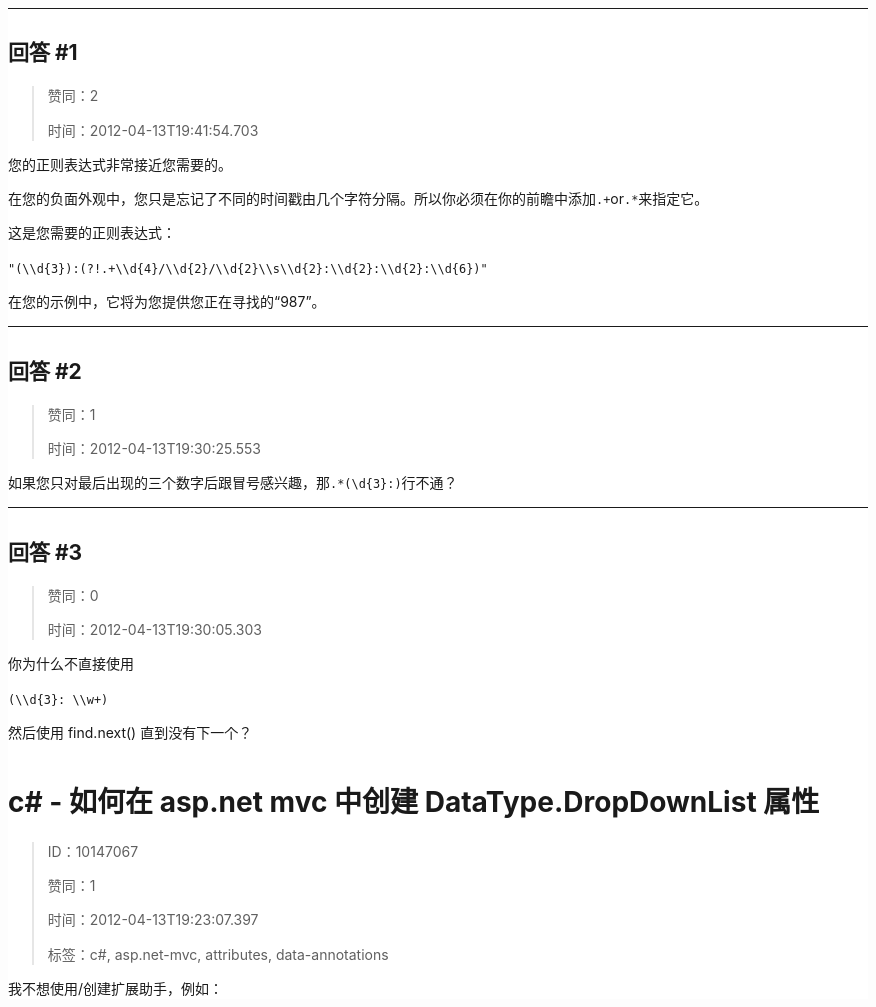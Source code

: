 * * *

## 回答 #1

> 赞同：2
> 
> 时间：2012-04-13T19:41:54.703

您的正则表达式非常接近您需要的。

在您的负面外观中，您只是忘记了不同的时间戳由几个字符分隔。所以你必须在你的前瞻中添加`.+`or`.*`来指定它。

这是您需要的正则表达式：

```
"(\\d{3}):(?!.+\\d{4}/\\d{2}/\\d{2}\\s\\d{2}:\\d{2}:\\d{2}:\\d{6})" 
```

在您的示例中，它将为您提供您正在寻找的“987”。

* * *

## 回答 #2

> 赞同：1
> 
> 时间：2012-04-13T19:30:25.553

如果您只对最后出现的三个数字后跟冒号感兴趣，那`.*(\d{3}:)`行不通？

* * *

## 回答 #3

> 赞同：0
> 
> 时间：2012-04-13T19:30:05.303

你为什么不直接使用

`(\\d{3}: \\w+)`

然后使用 find.next() 直到没有下一个？

# c# - 如何在 asp.net mvc 中创建 DataType.DropDownList 属性

> ID：10147067
> 
> 赞同：1
> 
> 时间：2012-04-13T19:23:07.397
> 
> 标签：c#, asp.net-mvc, attributes, data-annotations

我不想使用/创建扩展助手，例如：
